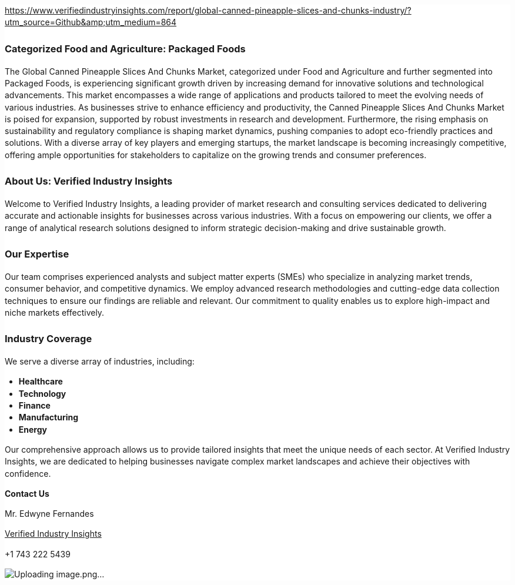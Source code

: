 </strong><a href="https://www.verifiedindustryinsights.com/report/global-canned-pineapple-slices-and-chunks-industry/?utm_source=Github&amp;utm_medium=864">https://www.verifiedindustryinsights.com/report/global-canned-pineapple-slices-and-chunks-industry/?utm_source=Github&amp;utm_medium=864</a>&nbsp;</p><h3>Categorized Food and Agriculture: Packaged Foods </h3><p>The Global Canned Pineapple Slices And Chunks Market, categorized under Food and Agriculture and further segmented into Packaged Foods, is experiencing significant growth driven by increasing demand for innovative solutions and technological advancements. This market encompasses a wide range of applications and products tailored to meet the evolving needs of various industries. As businesses strive to enhance efficiency and productivity, the Canned Pineapple Slices And Chunks Market is poised for expansion, supported by robust investments in research and development. Furthermore, the rising emphasis on sustainability and regulatory compliance is shaping market dynamics, pushing companies to adopt eco-friendly practices and solutions. With a diverse array of key players and emerging startups, the market landscape is becoming increasingly competitive, offering ample opportunities for stakeholders to capitalize on the growing trends and consumer preferences.</p><h3>About Us: Verified Industry Insights</h3><p>Welcome to Verified Industry Insights, a leading provider of market research and consulting services dedicated to delivering accurate and actionable insights for businesses across various industries. With a focus on empowering our clients, we offer a range of analytical research solutions designed to inform strategic decision-making and drive sustainable growth.</p><h3>Our Expertise</h3><p>Our team comprises experienced analysts and subject matter experts (SMEs) who specialize in analyzing market trends, consumer behavior, and competitive dynamics. We employ advanced research methodologies and cutting-edge data collection techniques to ensure our findings are reliable and relevant. Our commitment to quality enables us to explore high-impact and niche markets effectively.</p><h3>Industry Coverage</h3><p>We serve a diverse array of industries, including:</p><ul><li><strong>Healthcare</strong></li><li><strong>Technology</strong></li><li><strong>Finance</strong></li><li><strong>Manufacturing</strong></li><li><strong>Energy</strong></li></ul><p>Our comprehensive approach allows us to provide tailored insights that meet the unique needs of each sector. At Verified Industry Insights, we are dedicated to helping businesses navigate complex market landscapes and achieve their objectives with confidence.</p><p><strong>Contact Us</strong></p><p>Mr. Edwyne Fernandes</p><p><a href="https://www.verifiedindustryinsights.com/">Verified Industry Insights</a></p><p>+1 743 222 5439</p>
![Uploading image.png…]()
